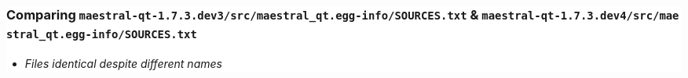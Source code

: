 ### Comparing `maestral-qt-1.7.3.dev3/src/maestral_qt.egg-info/SOURCES.txt` & `maestral-qt-1.7.3.dev4/src/maestral_qt.egg-info/SOURCES.txt`

 * *Files identical despite different names*

